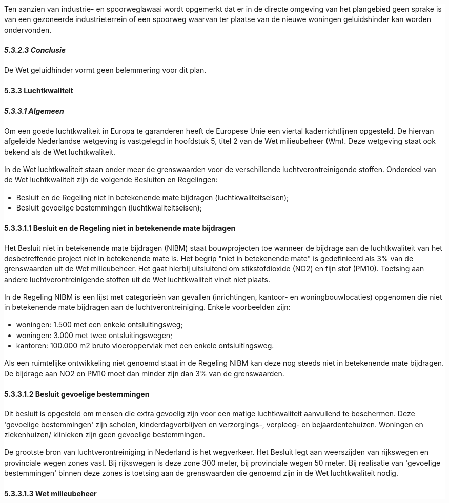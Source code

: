 Ten aanzien van industrie- en spoorweglawaai wordt opgemerkt dat er in de directe omgeving van het plangebied geen sprake is van een gezoneerde industrieterrein of een spoorweg waarvan ter plaatse van de nieuwe woningen geluidshinder kan worden ondervonden.

#### *5.3.2.3 Conclusie*

De Wet geluidhinder vormt geen belemmering voor dit plan.

#### **5.3.3 Luchtkwaliteit**

#### *5.3.3.1 Algemeen*

Om een goede luchtkwaliteit in Europa te garanderen heeft de Europese Unie een viertal kaderrichtlijnen opgesteld. De hiervan afgeleide Nederlandse wetgeving is vastgelegd in hoofdstuk 5, titel 2 van de Wet milieubeheer (Wm). Deze wetgeving staat ook bekend als de Wet luchtkwaliteit.

In de Wet luchtkwaliteit staan onder meer de grenswaarden voor de verschillende luchtverontreinigende stoffen. Onderdeel van de Wet luchtkwaliteit zijn de volgende Besluiten en Regelingen:

- Besluit en de Regeling niet in betekenende mate bijdragen (luchtkwaliteitseisen);
- Besluit gevoelige bestemmingen (luchtkwaliteitseisen);

#### 5.3.3.1.1 Besluit en de Regeling niet in betekenende mate bijdragen

Het Besluit niet in betekenende mate bijdragen (NIBM) staat bouwprojecten toe wanneer de bijdrage aan de luchtkwaliteit van het desbetreffende project niet in betekenende mate is. Het begrip "niet in betekenende mate" is gedefinieerd als 3% van de grenswaarden uit de Wet milieubeheer. Het gaat hierbij uitsluitend om stikstofdioxide (NO2) en fijn stof (PM10). Toetsing aan andere luchtverontreinigende stoffen uit de Wet luchtkwaliteit vindt niet plaats.

In de Regeling NIBM is een lijst met categorieën van gevallen (inrichtingen, kantoor- en woningbouwlocaties) opgenomen die niet in betekenende mate bijdragen aan de luchtverontreiniging. Enkele voorbeelden zijn:

- woningen: 1.500 met een enkele ontsluitingsweg;
- woningen: 3.000 met twee ontsluitingswegen;
- kantoren: 100.000 m2 bruto vloeroppervlak met een enkele ontsluitingsweg.

Als een ruimtelijke ontwikkeling niet genoemd staat in de Regeling NIBM kan deze nog steeds niet in betekenende mate bijdragen. De bijdrage aan NO2 en PM10 moet dan minder zijn dan 3% van de grenswaarden.

#### 5.3.3.1.2 Besluit gevoelige bestemmingen

Dit besluit is opgesteld om mensen die extra gevoelig zijn voor een matige luchtkwaliteit aanvullend te beschermen. Deze 'gevoelige bestemmingen' zijn scholen, kinderdagverblijven en verzorgings-, verpleeg- en bejaardentehuizen. Woningen en ziekenhuizen/ klinieken zijn geen gevoelige bestemmingen.

De grootste bron van luchtverontreiniging in Nederland is het wegverkeer. Het Besluit legt aan weerszijden van rijkswegen en provinciale wegen zones vast. Bij rijkswegen is deze zone 300 meter, bij provinciale wegen 50 meter. Bij realisatie van 'gevoelige bestemmingen' binnen deze zones is toetsing aan de grenswaarden die genoemd zijn in de Wet luchtkwaliteit nodig.

#### 5.3.3.1.3 Wet milieubeheer
